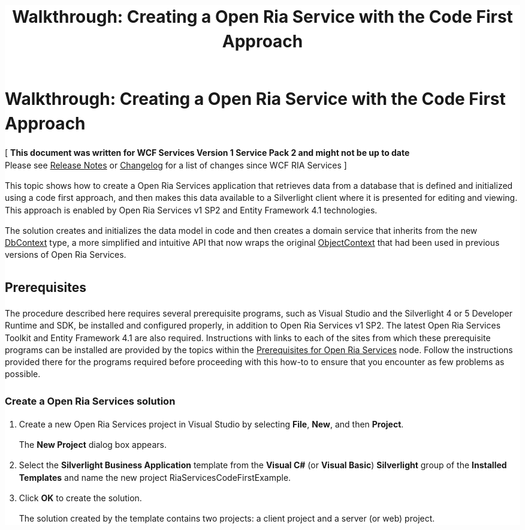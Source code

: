 ﻿---
title: 'Walkthrough: Creating a Open Ria Service with the Code First Approach'
TOCTitle: 'Walkthrough: Creating a Open Ria Service with the Code First Approach'
ms:assetid: 5396618c-e90c-4cc8-967f-b533cbdaa4bc
ms:mtpsurl: https://msdn.microsoft.com/en-us/library/Hh556025(v=VS.91)
ms:contentKeyID: 42529050
ms.date: 08/19/2013
mtps_version: v=VS.91
---

# Walkthrough: Creating a Open Ria Service with the Code First Approach

\[ **This document was written for WCF Services Version 1 Service Pack 2 and might not be up to date** <br />
Please see [Release Notes](https://github.com/OpenRIAServices/OpenRiaServices/releases) or [Changelog](https://github.com/OpenRIAServices/OpenRiaServices/blob/main/Changelog.md) for a list of changes since WCF RIA Services \]

This topic shows how to create a Open Ria Services application that retrieves data from a database that is defined and initialized using a code first approach, and then makes this data available to a Silverlight client where it is presented for editing and viewing. This approach is enabled by Open Ria Services v1 SP2 and Entity Framework 4.1 technologies.

The solution creates and initializes the data model in code and then creates a domain service that inherits from the new [DbContext](http://go.microsoft.com/fwlink/?linkid=230778) type, a more simplified and intuitive API that now wraps the original [ObjectContext](http://go.microsoft.com/fwlink/?linkid=230779) that had been used in previous versions of Open Ria Services.

## Prerequisites

The procedure described here requires several prerequisite programs, such as Visual Studio and the Silverlight 4 or 5 Developer Runtime and SDK, be installed and configured properly, in addition to Open Ria Services v1 SP2. The latest Open Ria Services Toolkit and Entity Framework 4.1 are also required. Instructions with links to each of the sites from which these prerequisite programs can be installed are provided by the topics within the [Prerequisites for Open Ria Services](./gg512106) node. Follow the instructions provided there for the programs required before proceeding with this how-to to ensure that you encounter as few problems as possible.

### Create a Open Ria Services solution

1.  Create a new Open Ria Services project in Visual Studio by selecting **File**, **New**, and then **Project**.
    
    The **New Project** dialog box appears.

2.  Select the **Silverlight Business Application** template from the **Visual C\#** (or **Visual Basic**) **Silverlight** group of the **Installed Templates** and name the new project RiaServicesCodeFirstExample.

3.  Click **OK** to create the solution.
    
    The solution created by the template contains two projects: a client project and a server (or web) project.
    